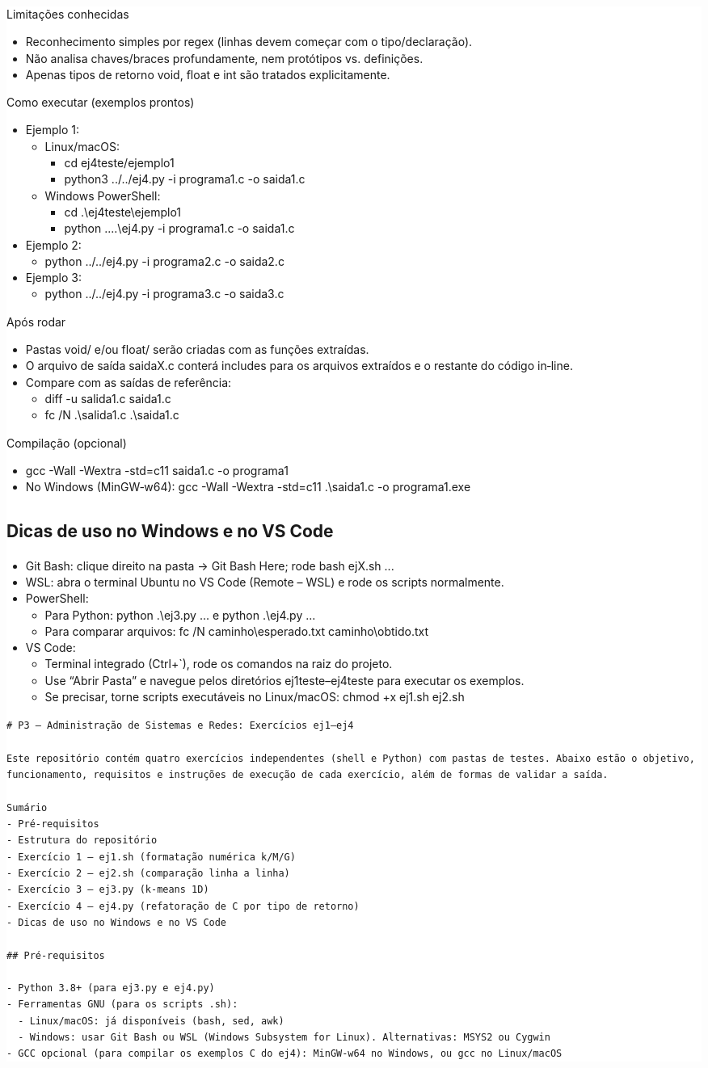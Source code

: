 Limitações conhecidas
- Reconhecimento simples por regex (linhas devem começar com o tipo/declaração).
- Não analisa chaves/braces profundamente, nem protótipos vs. definições.
- Apenas tipos de retorno void, float e int são tratados explicitamente.

Como executar (exemplos prontos)
- Ejemplo 1:
  - Linux/macOS:
    - cd ej4teste/ejemplo1
    - python3 ../../ej4.py -i programa1.c -o saida1.c
  - Windows PowerShell:
    - cd .\ej4teste\ejemplo1
    - python ..\..\ej4.py -i programa1.c -o saida1.c
- Ejemplo 2:
  - python ../../ej4.py -i programa2.c -o saida2.c
- Ejemplo 3:
  - python ../../ej4.py -i programa3.c -o saida3.c

Após rodar
- Pastas void/ e/ou float/ serão criadas com as funções extraídas.
- O arquivo de saída saidaX.c conterá includes para os arquivos extraídos e o restante do código in‑line.
- Compare com as saídas de referência:
  - diff -u salida1.c saida1.c
  - fc /N .\salida1.c .\saida1.c

Compilação (opcional)
- gcc -Wall -Wextra -std=c11 saida1.c -o programa1
- No Windows (MinGW‑w64): gcc -Wall -Wextra -std=c11 .\saida1.c -o programa1.exe

## Dicas de uso no Windows e no VS Code

- Git Bash: clique direito na pasta → Git Bash Here; rode bash ejX.sh ...
- WSL: abra o terminal Ubuntu no VS Code (Remote – WSL) e rode os scripts normalmente.
- PowerShell:
  - Para Python: python .\ej3.py ... e python .\ej4.py ...
  - Para comparar arquivos: fc /N caminho\esperado.txt caminho\obtido.txt
- VS Code:
  - Terminal integrado (Ctrl+`), rode os comandos na raiz do projeto.
  - Use “Abrir Pasta” e navegue pelos diretórios ej1teste–ej4teste para executar os exemplos.
  - Se precisar, torne scripts executáveis no Linux/macOS: chmod +x ej1.sh ej2.sh

```// filepath: c:\Users\mathe\Downloads\P3.Administracion.Sys.Redes\README.md
# P3 – Administração de Sistemas e Redes: Exercícios ej1–ej4

Este repositório contém quatro exercícios independentes (shell e Python) com pastas de testes. Abaixo estão o objetivo, funcionamento, requisitos e instruções de execução de cada exercício, além de formas de validar a saída.

Sumário
- Pré‑requisitos
- Estrutura do repositório
- Exercício 1 — ej1.sh (formatação numérica k/M/G)
- Exercício 2 — ej2.sh (comparação linha a linha)
- Exercício 3 — ej3.py (k‑means 1D)
- Exercício 4 — ej4.py (refatoração de C por tipo de retorno)
- Dicas de uso no Windows e no VS Code

## Pré‑requisitos

- Python 3.8+ (para ej3.py e ej4.py)
- Ferramentas GNU (para os scripts .sh):
  - Linux/macOS: já disponíveis (bash, sed, awk)
  - Windows: usar Git Bash ou WSL (Windows Subsystem for Linux). Alternativas: MSYS2 ou Cygwin
- GCC opcional (para compilar os exemplos C do ej4): MinGW‑w64 no Windows, ou gcc no Linux/macOS
```